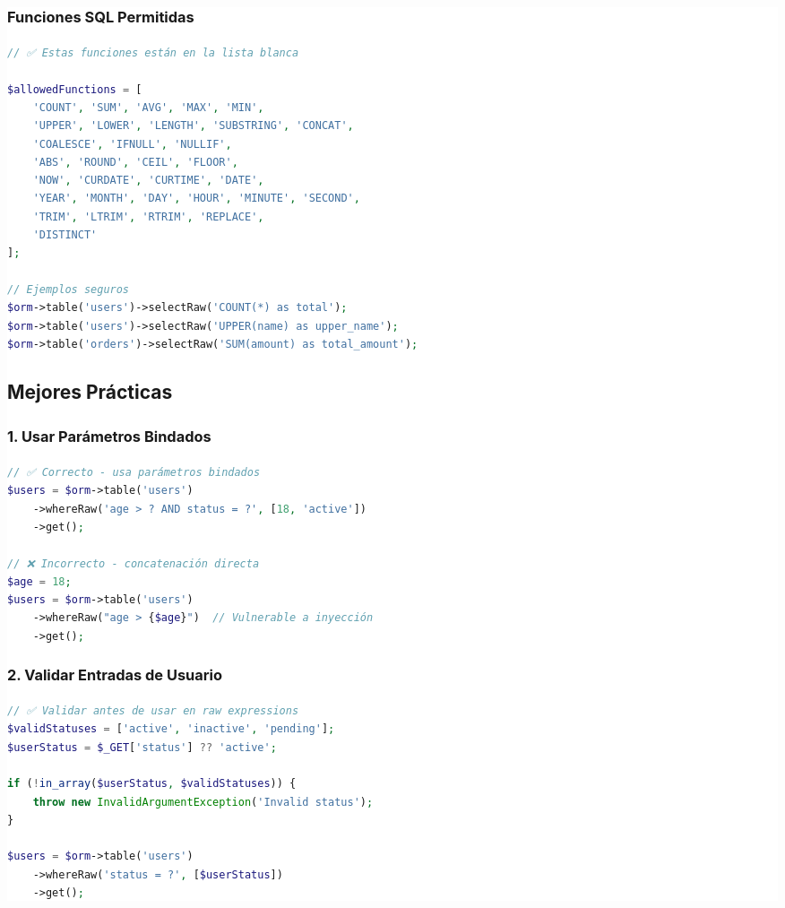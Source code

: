 ### Funciones SQL Permitidas

```php
// ✅ Estas funciones están en la lista blanca

$allowedFunctions = [
    'COUNT', 'SUM', 'AVG', 'MAX', 'MIN',
    'UPPER', 'LOWER', 'LENGTH', 'SUBSTRING', 'CONCAT',
    'COALESCE', 'IFNULL', 'NULLIF',
    'ABS', 'ROUND', 'CEIL', 'FLOOR',
    'NOW', 'CURDATE', 'CURTIME', 'DATE',
    'YEAR', 'MONTH', 'DAY', 'HOUR', 'MINUTE', 'SECOND',
    'TRIM', 'LTRIM', 'RTRIM', 'REPLACE',
    'DISTINCT'
];

// Ejemplos seguros
$orm->table('users')->selectRaw('COUNT(*) as total');
$orm->table('users')->selectRaw('UPPER(name) as upper_name');
$orm->table('orders')->selectRaw('SUM(amount) as total_amount');
```

## Mejores Prácticas

### 1. Usar Parámetros Bindados

```php
// ✅ Correcto - usa parámetros bindados
$users = $orm->table('users')
    ->whereRaw('age > ? AND status = ?', [18, 'active'])
    ->get();

// ❌ Incorrecto - concatenación directa
$age = 18;
$users = $orm->table('users')
    ->whereRaw("age > {$age}")  // Vulnerable a inyección
    ->get();
```

### 2. Validar Entradas de Usuario

```php
// ✅ Validar antes de usar en raw expressions
$validStatuses = ['active', 'inactive', 'pending'];
$userStatus = $_GET['status'] ?? 'active';

if (!in_array($userStatus, $validStatuses)) {
    throw new InvalidArgumentException('Invalid status');
}

$users = $orm->table('users')
    ->whereRaw('status = ?', [$userStatus])
    ->get();
```
